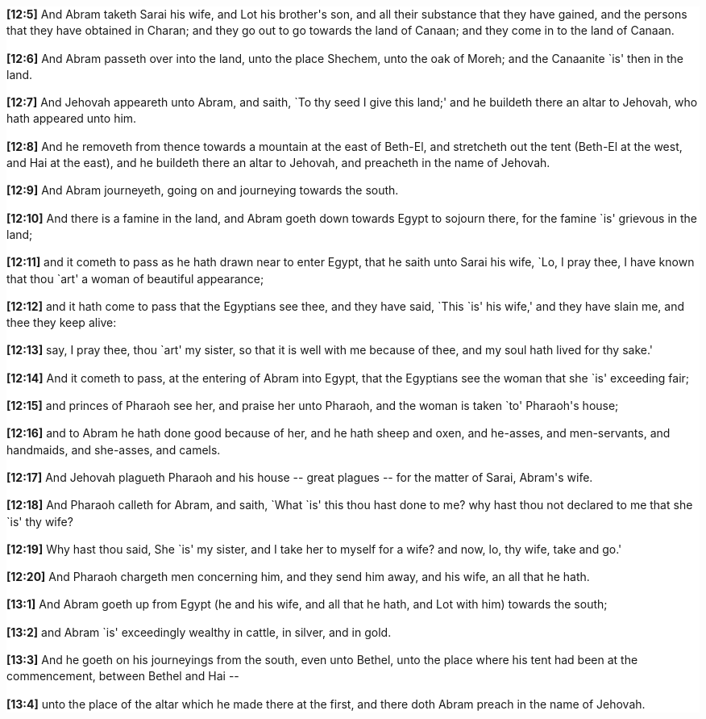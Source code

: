 **[12:5]** And Abram taketh Sarai his wife, and Lot his brother's son, and all their substance that they have gained, and the persons that they have obtained in Charan; and they go out to go towards the land of Canaan; and they come in to the land of Canaan.

**[12:6]** And Abram passeth over into the land, unto the place Shechem, unto the oak of Moreh; and the Canaanite \`is' then in the land.

**[12:7]** And Jehovah appeareth unto Abram, and saith, \`To thy seed I give this land;' and he buildeth there an altar to Jehovah, who hath appeared unto him.

**[12:8]** And he removeth from thence towards a mountain at the east of Beth-El, and stretcheth out the tent (Beth-El at the west, and Hai at the east), and he buildeth there an altar to Jehovah, and preacheth in the name of Jehovah.

**[12:9]** And Abram journeyeth, going on and journeying towards the south.

**[12:10]** And there is a famine in the land, and Abram goeth down towards Egypt to sojourn there, for the famine \`is' grievous in the land;

**[12:11]** and it cometh to pass as he hath drawn near to enter Egypt, that he saith unto Sarai his wife, \`Lo, I pray thee, I have known that thou \`art' a woman of beautiful appearance;

**[12:12]** and it hath come to pass that the Egyptians see thee, and they have said, \`This \`is' his wife,' and they have slain me, and thee they keep alive:

**[12:13]** say, I pray thee, thou \`art' my sister, so that it is well with me because of thee, and my soul hath lived for thy sake.'

**[12:14]** And it cometh to pass, at the entering of Abram into Egypt, that the Egyptians see the woman that she \`is' exceeding fair;

**[12:15]** and princes of Pharaoh see her, and praise her unto Pharaoh, and the woman is taken \`to' Pharaoh's house;

**[12:16]** and to Abram he hath done good because of her, and he hath sheep and oxen, and he-asses, and men-servants, and handmaids, and she-asses, and camels.

**[12:17]** And Jehovah plagueth Pharaoh and his house -- great plagues -- for the matter of Sarai, Abram's wife.

**[12:18]** And Pharaoh calleth for Abram, and saith, \`What \`is' this thou hast done to me? why hast thou not declared to me that she \`is' thy wife?

**[12:19]** Why hast thou said, She \`is' my sister, and I take her to myself for a wife? and now, lo, thy wife, take and go.'

**[12:20]** And Pharaoh chargeth men concerning him, and they send him away, and his wife, an all that he hath.

**[13:1]** And Abram goeth up from Egypt (he and his wife, and all that he hath, and Lot with him) towards the south;

**[13:2]** and Abram \`is' exceedingly wealthy in cattle, in silver, and in gold.

**[13:3]** And he goeth on his journeyings from the south, even unto Bethel, unto the place where his tent had been at the commencement, between Bethel and Hai --

**[13:4]** unto the place of the altar which he made there at the first, and there doth Abram preach in the name of Jehovah.
